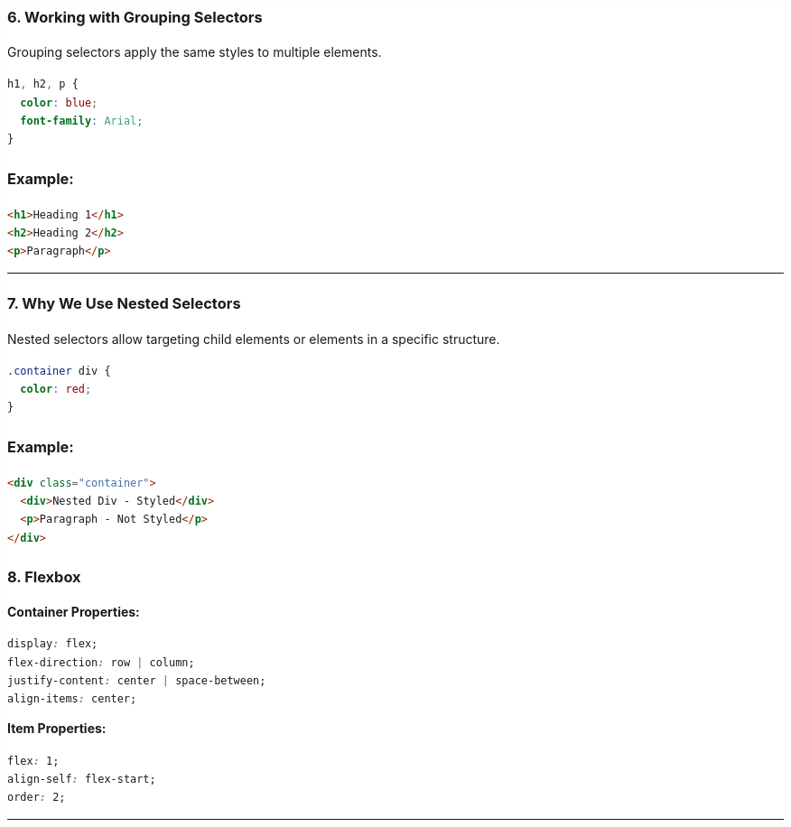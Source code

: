 ### 6. **Working with Grouping Selectors**

Grouping selectors apply the same styles to multiple elements.

```css
h1, h2, p {
  color: blue;
  font-family: Arial;
}
```

### Example:

```html
<h1>Heading 1</h1>
<h2>Heading 2</h2>
<p>Paragraph</p>
```

---

### 7. **Why We Use Nested Selectors**

Nested selectors allow targeting child elements or elements in a specific structure.

```css
.container div {
  color: red;
}
```

### Example:

```html
<div class="container">
  <div>Nested Div - Styled</div>
  <p>Paragraph - Not Styled</p>
</div>
```

### 8. Flexbox

**Container Properties:**

```css
display: flex;
flex-direction: row | column;
justify-content: center | space-between;
align-items: center;

```

**Item Properties:**

```css
flex: 1;
align-self: flex-start;
order: 2;

```

---